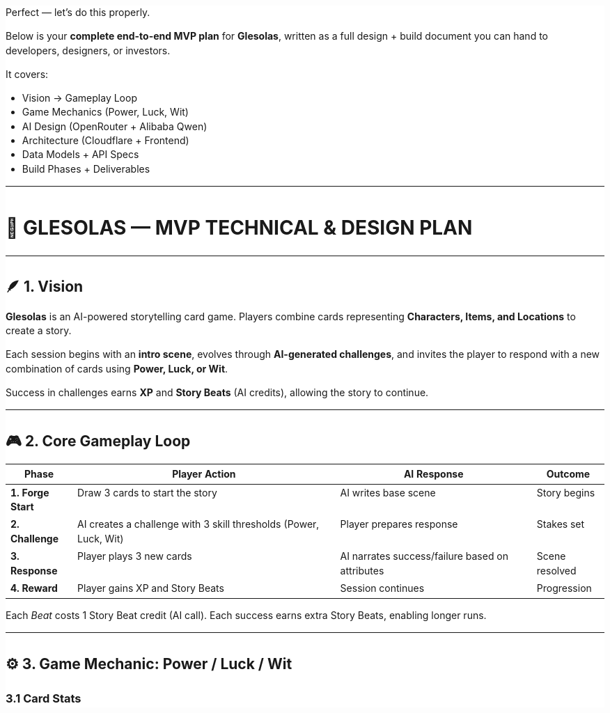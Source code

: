 Perfect — let’s do this properly.

Below is your **complete end-to-end MVP plan** for **Glesolas**, written as a full design + build document you can hand to developers, designers, or investors.

It covers:

* Vision → Gameplay Loop
* Game Mechanics (Power, Luck, Wit)
* AI Design (OpenRouter + Alibaba Qwen)
* Architecture (Cloudflare + Frontend)
* Data Models + API Specs
* Build Phases + Deliverables

---

# 🌌 **GLESOLAS — MVP TECHNICAL & DESIGN PLAN**

---

## 🪶 1. Vision

**Glesolas** is an AI-powered storytelling card game.
Players combine cards representing **Characters, Items, and Locations** to create a story.

Each session begins with an **intro scene**, evolves through **AI-generated challenges**, and invites the player to respond with a new combination of cards using **Power, Luck, or Wit**.

Success in challenges earns **XP** and **Story Beats** (AI credits), allowing the story to continue.

---

## 🎮 2. Core Gameplay Loop

| Phase              | Player Action                                                     | AI Response                                     | Outcome        |
| ------------------ | ----------------------------------------------------------------- | ----------------------------------------------- | -------------- |
| **1. Forge Start** | Draw 3 cards to start the story                                   | AI writes base scene                            | Story begins   |
| **2. Challenge**   | AI creates a challenge with 3 skill thresholds (Power, Luck, Wit) | Player prepares response                        | Stakes set     |
| **3. Response**    | Player plays 3 new cards                                          | AI narrates success/failure based on attributes | Scene resolved |
| **4. Reward**      | Player gains XP and Story Beats                                   | Session continues                               | Progression    |

Each *Beat* costs 1 Story Beat credit (AI call).
Each success earns extra Story Beats, enabling longer runs.

---

## ⚙️ 3. Game Mechanic: Power / Luck / Wit

### 3.1 Card Stats
